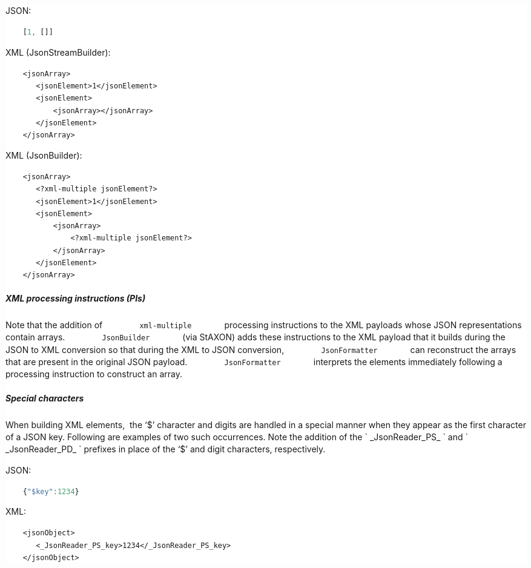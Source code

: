 JSON:

``` javascript
    [1, []]
```

XML (JsonStreamBuilder):

``` html/xml
    <jsonArray>
       <jsonElement>1</jsonElement>
       <jsonElement>
           <jsonArray></jsonArray>
       </jsonElement>
    </jsonArray>
```

XML (JsonBuilder):

``` html/xml
    <jsonArray>
       <?xml-multiple jsonElement?>
       <jsonElement>1</jsonElement>
       <jsonElement>
           <jsonArray>
               <?xml-multiple jsonElement?>
           </jsonArray>
       </jsonElement>
    </jsonArray>
```

##### XML processing instructions (PIs)

Note that the addition of `         xml-multiple        ` processing instructions to the XML payloads whose JSON representations contain arrays. `         JsonBuilder        ` (via StAXON) adds these instructions to the XML payload that it builds during the JSON to XML conversion so that during the XML to JSON conversion, `         JsonFormatter        ` can reconstruct the arrays that are present in the original JSON payload. `         JsonFormatter        ` interprets the elements immediately following a processing instruction to construct an array.

##### Special characters

When building XML elements,  the ‘$’ character and digits are handled in a special manner when they appear as the first character of a JSON key. Following are examples of two such occurrences. Note the addition of the `         _JsonReader_PS_        ` and `         _JsonReader_PD_        ` prefixes in place of the ‘$’ and digit characters, respectively.

JSON:

``` javascript
    {"$key":1234}
```

XML:

``` html/xml
    <jsonObject>
       <_JsonReader_PS_key>1234</_JsonReader_PS_key>
    </jsonObject>
```
